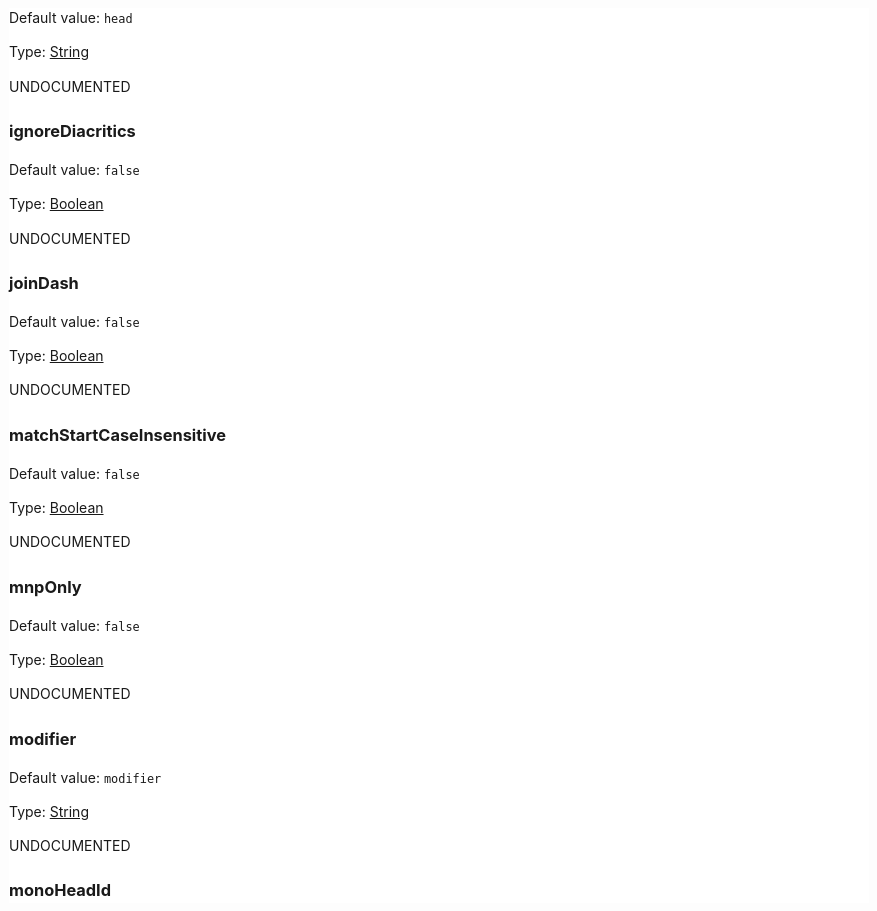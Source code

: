 Default value: `head`

Type: [String](../converter/java.lang.String)

UNDOCUMENTED

<a name="ignoreDiacritics">

### ignoreDiacritics

Default value: `false`

Type: [Boolean](../converter/java.lang.Boolean)

UNDOCUMENTED

<a name="joinDash">

### joinDash

Default value: `false`

Type: [Boolean](../converter/java.lang.Boolean)

UNDOCUMENTED

<a name="matchStartCaseInsensitive">

### matchStartCaseInsensitive

Default value: `false`

Type: [Boolean](../converter/java.lang.Boolean)

UNDOCUMENTED

<a name="mnpOnly">

### mnpOnly

Default value: `false`

Type: [Boolean](../converter/java.lang.Boolean)

UNDOCUMENTED

<a name="modifier">

### modifier

Default value: `modifier`

Type: [String](../converter/java.lang.String)

UNDOCUMENTED

<a name="monoHeadId">

### monoHeadId
